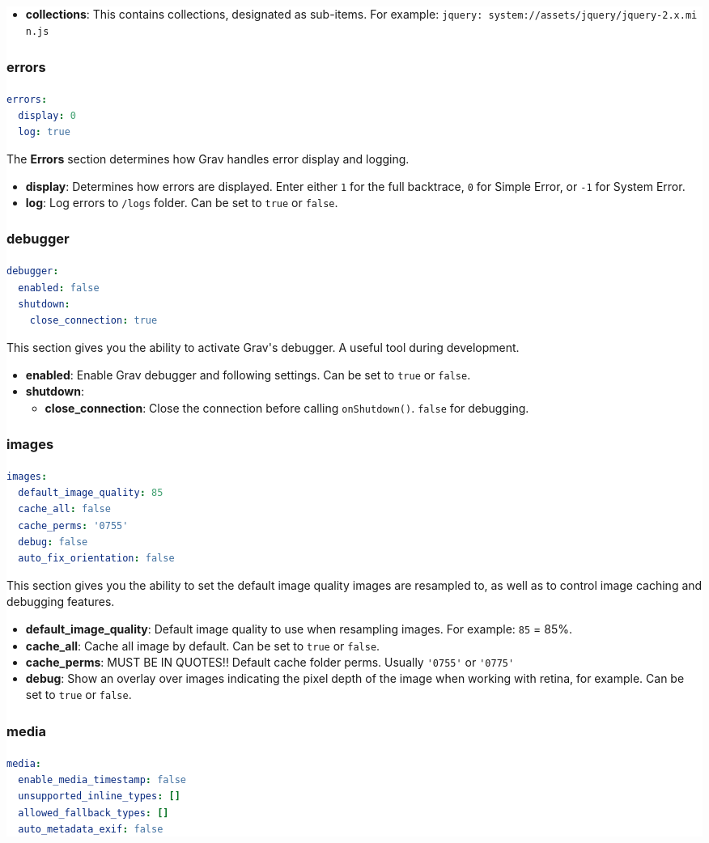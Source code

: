 * **collections**: This contains collections, designated as sub-items. For example: `jquery: system://assets/jquery/jquery-2.x.min.js`

### errors

```yaml
errors:
  display: 0
  log: true
```

The **Errors** section determines how Grav handles error display and logging.

* **display**: Determines how errors are displayed. Enter either `1` for the full backtrace, `0` for Simple Error, or `-1` for System Error.
* **log**: Log errors to `/logs` folder. Can be set to `true` or `false`.

### debugger

```yaml
debugger:
  enabled: false
  shutdown:
    close_connection: true
```

This section gives you the ability to activate Grav's debugger. A useful tool during development.

* **enabled**: Enable Grav debugger and following settings. Can be set to `true` or `false`.
* **shutdown**:
    - **close_connection**: Close the connection before calling `onShutdown()`. `false` for debugging.

### images

```yaml
images:
  default_image_quality: 85
  cache_all: false
  cache_perms: '0755'
  debug: false
  auto_fix_orientation: false
```

This section gives you the ability to set the default image quality images are resampled to, as well as to control image caching and debugging features.

* **default_image_quality**: Default image quality to use when resampling images. For example: `85` = 85%.
* **cache_all**: Cache all image by default. Can be set to `true` or `false`.
* **cache_perms**: MUST BE IN QUOTES!! Default cache folder perms. Usually `'0755'` or `'0775'`
* **debug**: Show an overlay over images indicating the pixel depth of the image when working with retina, for example. Can be set to `true` or `false`.

### media

```yaml
media:
  enable_media_timestamp: false
  unsupported_inline_types: []
  allowed_fallback_types: []
  auto_metadata_exif: false
```

